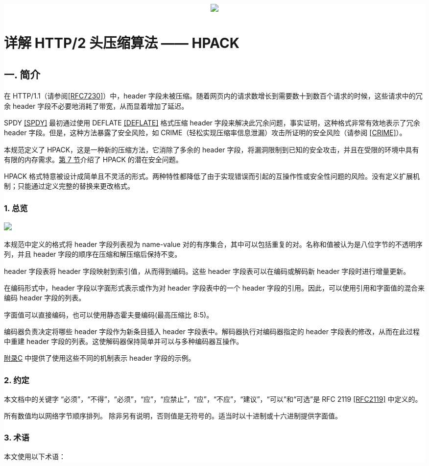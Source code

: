<p align='center'>
<img src='https://img.halfrost.com/Blog/ArticleImage/132_0.png'>
</p>

# 详解 HTTP/2 头压缩算法 —— HPACK


## 一. 简介

在 HTTP/1.1（请参阅[[RFC7230]](https://tools.ietf.org/html/rfc7230)）中，header 字段未被压缩。随着网页内的请求数增长到需要数十到数百个请求的时候，这些请求中的冗余 header 字段不必要地消耗了带宽，从而显着增加了延迟。

SPDY [[SPDY]](https://tools.ietf.org/html/rfc7541#ref-SPDY) 最初通过使用 DEFLATE [[DEFLATE]](https://tools.ietf.org/html/rfc7541#ref-DEFLATE) 格式压缩 header 字段来解决此冗余问题，事实证明，这种格式非常有效地表示了冗余 header 字段。但是，这种方法暴露了安全风险，如 CRIME（轻松实现压缩率信息泄漏）攻击所证明的安全风险（请参阅 [[CRIME]](https://tools.ietf.org/html/rfc7541#ref-CRIME)）。

本规范定义了 HPACK，这是一种新的压缩方法，它消除了多余的 header 字段，将漏洞限制到已知的安全攻击，并且在受限的环境中具有有限的内存需求。[第 7 节](https://github.com/halfrost/Halfrost-Field/blob/master/contents/Protocol/HTTP:2_Header-Compression.md#1-%E6%8E%A2%E6%B5%8B%E5%8A%A8%E6%80%81%E8%A1%A8%E7%8A%B6%E6%80%81)介绍了 HPACK 的潜在安全问题。

HPACK 格式特意被设计成简单且不灵活的形式。两种特性都降低了由于实现错误而引起的互操作性或安全性问题的风险。没有定义扩展机制；只能通过定义完整的替换来更改格式。

### 1. 总览

![](https://img.halfrost.com/Blog/ArticleImage/132_1.png)

本规范中定义的格式将 header 字段列表视为 name-value 对的有序集合，其中可以包括重复的对。名称和值被认为是八位字节的不透明序列，并且 header 字段的顺序在压缩和解压缩后保持不变。

header 字段表将 header 字段映射到索引值，从而得到编码。这些 header 字段表可以在编码或解码新 header 字段时进行增量更新。


在编码形式中，header 字段以字面形式表示或作为对 header 字段表中的一个 header 字段的引用。因此，可以使用引用和字面值的混合来编码 header 字段的列表。

字面值可以直接编码，也可以使用静态霍夫曼编码(最高压缩比 8:5)。

编码器负责决定将哪些 header 字段作为新条目插入 header 字段表中。解码器执行对编码器指定的 header 字段表的修改，从而在此过程中重建 header 字段的列表。这使解码器保持简单并可以与多种编码器互操作。

[附录C](https://github.com/halfrost/Halfrost-Field/blob/master/contents/Protocol/HTTP:2_HPACK-Example.md#1-%E6%95%B4%E6%95%B0%E8%A1%A8%E7%A4%BA%E7%9A%84%E7%A4%BA%E4%BE%8B) 中提供了使用这些不同的机制表示 header 字段的示例。



### 2. 约定

本文档中的关键字 “必须”，“不得”，“必须”，“应”，“应禁止”，“应”，“不应”，“建议”，“可以”和“可选”是 RFC 2119 [[RFC2119]](https://tools.ietf.org/html/rfc2119) 中定义的。

所有数值均以网络字节顺序排列。 除非另有说明，否则值是无符号的。适当时以十进制或十六进制提供字面值。


### 3. 术语


本文使用以下术语：
